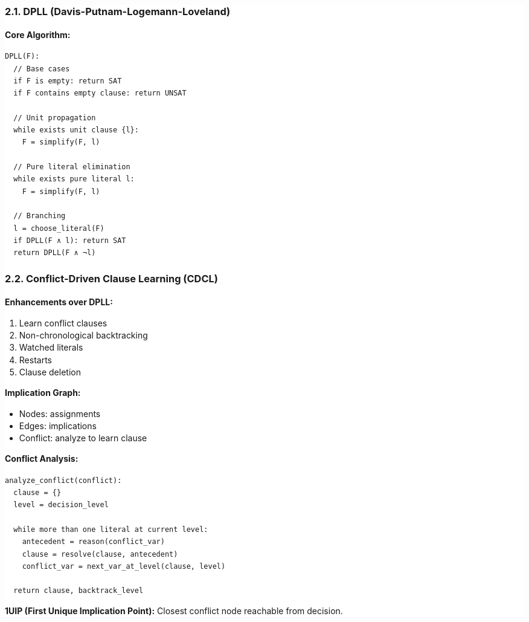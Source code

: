 ### 2.1. DPLL (Davis-Putnam-Logemann-Loveland)

**Core Algorithm:**
```
DPLL(F):
  // Base cases
  if F is empty: return SAT
  if F contains empty clause: return UNSAT
  
  // Unit propagation
  while exists unit clause {l}:
    F = simplify(F, l)
  
  // Pure literal elimination
  while exists pure literal l:
    F = simplify(F, l)
  
  // Branching
  l = choose_literal(F)
  if DPLL(F ∧ l): return SAT
  return DPLL(F ∧ ¬l)
```

### 2.2. Conflict-Driven Clause Learning (CDCL)

**Enhancements over DPLL:**
1. Learn conflict clauses
2. Non-chronological backtracking
3. Watched literals
4. Restarts
5. Clause deletion

**Implication Graph:**
- Nodes: assignments
- Edges: implications
- Conflict: analyze to learn clause

**Conflict Analysis:**
```
analyze_conflict(conflict):
  clause = {}
  level = decision_level
  
  while more than one literal at current level:
    antecedent = reason(conflict_var)
    clause = resolve(clause, antecedent)
    conflict_var = next_var_at_level(clause, level)
  
  return clause, backtrack_level
```

**1UIP (First Unique Implication Point):**
Closest conflict node reachable from decision.

